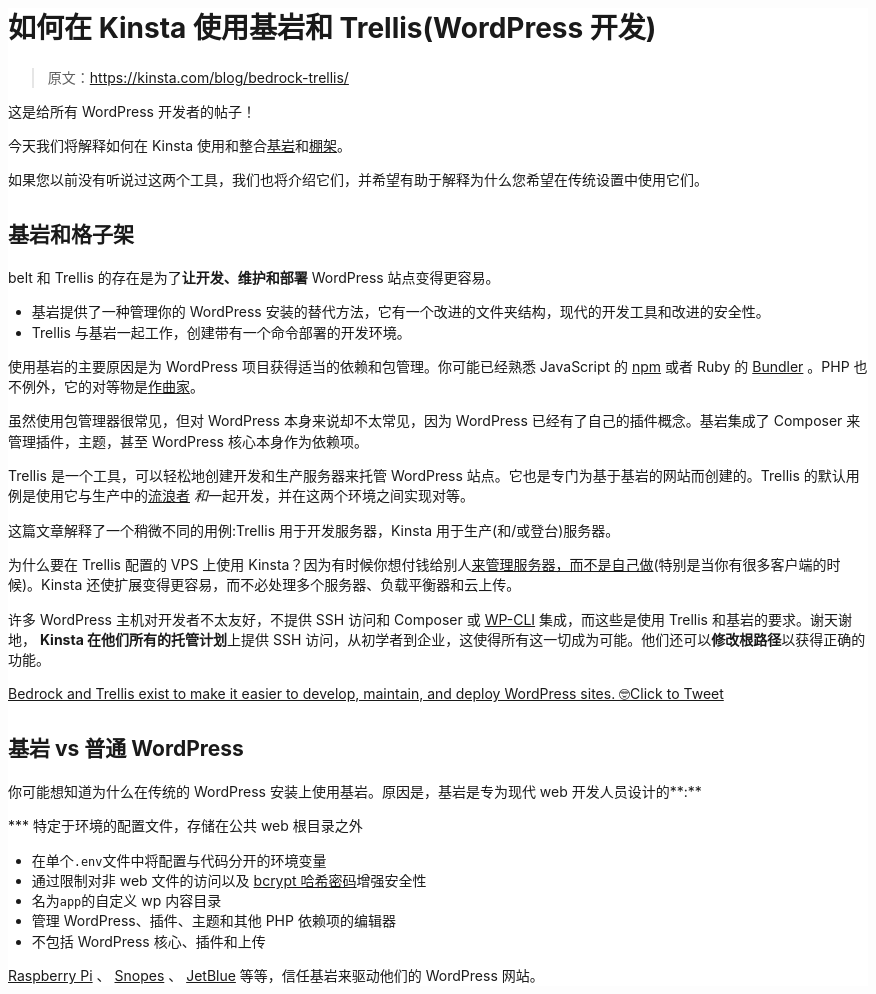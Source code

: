 # 如何在 Kinsta 使用基岩和 Trellis(WordPress 开发)

> 原文：<https://kinsta.com/blog/bedrock-trellis/>

这是给所有 WordPress 开发者的帖子！

今天我们将解释如何在 Kinsta 使用和整合[基岩](https://roots.io/bedrock/)和[棚架](https://roots.io/trellis/)。

如果您以前没有听说过这两个工具，我们也将介绍它们，并希望有助于解释为什么您希望在传统设置中使用它们。

## 基岩和格子架

belt 和 Trellis 的存在是为了**让开发、维护和部署** WordPress 站点变得更容易。

*   基岩提供了一种管理你的 WordPress 安装的替代方法，它有一个改进的文件夹结构，现代的开发工具和改进的安全性。
*   Trellis 与基岩一起工作，创建带有一个命令部署的开发环境。

使用基岩的主要原因是为 WordPress 项目获得适当的依赖和包管理。你可能已经熟悉 JavaScript 的 [npm](https://www.npmjs.com/) 或者 Ruby 的 [Bundler](http://bundler.io/) 。PHP 也不例外，它的对等物是[作曲家](https://getcomposer.org/)。

虽然使用包管理器很常见，但对 WordPress 本身来说却不太常见，因为 WordPress 已经有了自己的插件概念。基岩集成了 Composer 来管理插件，主题，甚至 WordPress 核心本身作为依赖项。









Trellis 是一个工具，可以轻松地创建开发和生产服务器来托管 WordPress 站点。它也是专门为基于基岩的网站而创建的。Trellis 的默认用例是使用它与生产中的[流浪者](https://www.vagrantup.com/) *和*一起开发，并在这两个环境之间实现对等。

这篇文章解释了一个稍微不同的用例:Trellis 用于开发服务器，Kinsta 用于生产(和/或登台)服务器。

为什么要在 Trellis 配置的 VPS 上使用 Kinsta？因为有时候你想付钱给别人[来管理服务器，而不是自己做](https://kinsta.com/blog/sysadmin/)(特别是当你有很多客户端的时候)。Kinsta 还使扩展变得更容易，而不必处理多个服务器、负载平衡器和云上传。

许多 WordPress 主机对开发者不太友好，不提供 SSH 访问和 Composer 或 [WP-CLI](https://kinsta.com/blog/wp-cli/) 集成，而这些是使用 Trellis 和基岩的要求。谢天谢地， **Kinsta 在他们所有的托管计划**上提供 SSH 访问，从初学者到企业，这使得所有这一切成为可能。他们还可以**修改根路径**以获得正确的功能。

[Bedrock and Trellis exist to make it easier to develop, maintain, and deploy WordPress sites. 🤓Click to Tweet](https://twitter.com/intent/tweet?url=https%3A%2F%2Fbit.ly%2F2NRsAD9&via=kinsta&text=Bedrock+and+Trellis+exist+to+make+it+easier+to+develop%2C+maintain%2C+and+deploy+WordPress+sites.+%F0%9F%A4%93&hashtags=webdev%2CWordPress)

## 基岩 vs 普通 WordPress

你可能想知道为什么在传统的 WordPress 安装上使用基岩。原因是，基岩是专为现代 web 开发人员设计的**:**

 ***   特定于环境的配置文件，存储在公共 web 根目录之外
*   在单个`.env`文件中将配置与代码分开的环境变量
*   通过限制对非 web 文件的访问以及 [bcrypt 哈希密码](https://github.com/roots/wp-password-bcrypt)增强安全性
*   名为`app`的自定义 wp 内容目录
*   管理 WordPress、插件、主题和其他 PHP 依赖项的编辑器
*   不包括 WordPress 核心、插件和上传

[Raspberry Pi](https://www.raspberrypi.org/) 、 [Snopes](https://www.snopes.com/) 、 [JetBlue](http://blog.jetblue.com/) 等等，信任基岩来驱动他们的 WordPress 网站。
